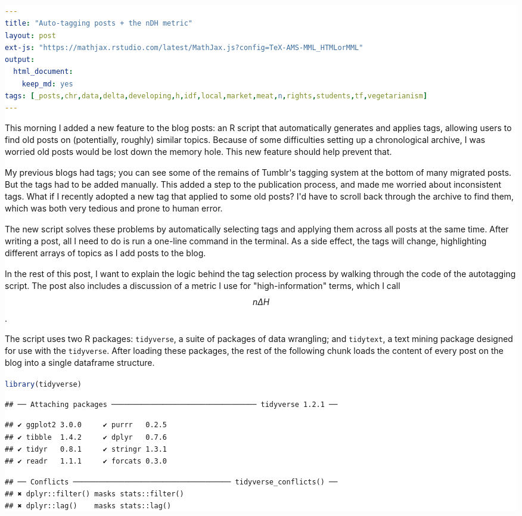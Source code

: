 ```yaml
---
title: "Auto-tagging posts + the nDH metric"
layout: post
ext-js: "https://mathjax.rstudio.com/latest/MathJax.js?config=TeX-AMS-MML_HTMLorMML"
output: 
  html_document: 
    keep_md: yes
tags: [_posts,chr,data,delta,developing,h,idf,local,market,meat,n,rights,students,tf,vegetarianism]
---
```


This morning I added a new feature to the blog posts:  an R script that automatically generates and applies tags, allowing users to find old posts on (potentially, roughly) similar topics.  Because of some difficulties setting up a chronological archive, I was worried old posts would be lost down the memory hole.  This new feature should help prevent that.  

My previous blogs had tags; you can see some of the remains of Tumblr's tagging system at the bottom of many migrated posts.  But the tags had to be added manually.  This added a step to the publication process, and made me worried about inconsistent tags.  What if I recently adopted a new tag that applied to some old posts?  I'd have to scroll back through the archive to find them, which was both very tedious and prone to human error.   

The new script solves these problems by automatically selecting tags and applying them across all posts at the same time.  After writing a post, all I need to do is run a one-line command in the terminal.  As a side effect, the tags will change, highlighting different arrays of topics as I add posts to the blog.  

In the rest of this post, I want to explain the logic behind the tag selection process by walking through the code of the autotagging script. The post also includes a discussion of a metric I use for "high-information" terms, which I call $$n \Delta H$$.  

The script uses two R packages:  `tidyverse`, a suite of packages of data wrangling; and `tidytext`, a text mining package designed for use with the `tidyverse`. After loading these packages, the rest of the following chunk loads the content of every post on the blog into a single dataframe structure.  


```r
library(tidyverse)
```

```
## ── Attaching packages ────────────────────────────────── tidyverse 1.2.1 ──
```

```
## ✔ ggplot2 3.0.0     ✔ purrr   0.2.5
## ✔ tibble  1.4.2     ✔ dplyr   0.7.6
## ✔ tidyr   0.8.1     ✔ stringr 1.3.1
## ✔ readr   1.1.1     ✔ forcats 0.3.0
```

```
## ── Conflicts ───────────────────────────────────── tidyverse_conflicts() ──
## ✖ dplyr::filter() masks stats::filter()
## ✖ dplyr::lag()    masks stats::lag()
```
